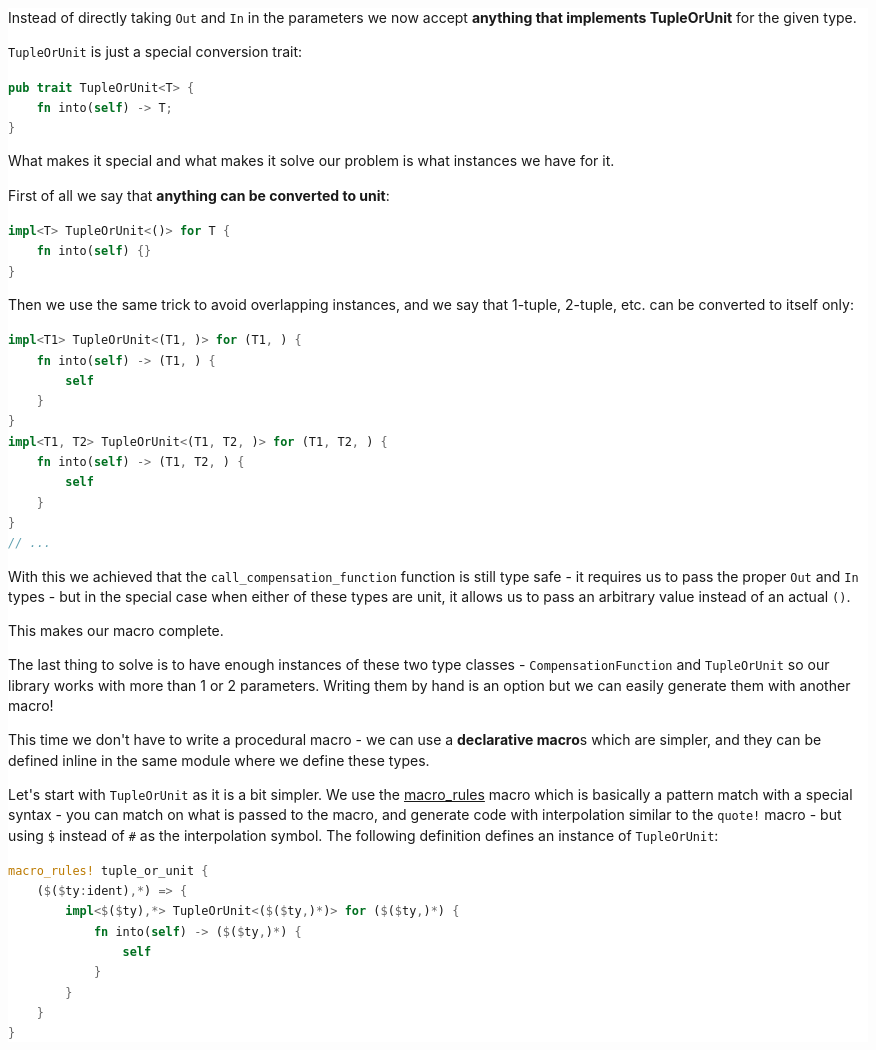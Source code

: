 Instead of directly taking `Out` and `In` in the parameters we now accept **anything that implements TupleOrUnit** for the given type.

`TupleOrUnit` is just a special conversion trait:

```rust
pub trait TupleOrUnit<T> {
    fn into(self) -> T;
}
```

What makes it special and what makes it solve our problem is what instances we have for it.

First of all we say that **anything can be converted to unit**:

```rust
impl<T> TupleOrUnit<()> for T {
    fn into(self) {}
}
```

Then we use the same trick to avoid overlapping instances, and we say that 1-tuple, 2-tuple, etc. can be converted to itself only:

```rust
impl<T1> TupleOrUnit<(T1, )> for (T1, ) {
    fn into(self) -> (T1, ) {
        self
    }
}
impl<T1, T2> TupleOrUnit<(T1, T2, )> for (T1, T2, ) {
    fn into(self) -> (T1, T2, ) {
        self
    }
}
// ...
```

With this we achieved that the `call_compensation_function` function is still type safe - it requires us to pass the proper `Out` and `In` types - but in the special case when either of these types are unit, it allows us to pass an arbitrary value instead of an actual `()`.

This makes our macro complete.

The last thing to solve is to have enough instances of these two type classes - `CompensationFunction` and `TupleOrUnit` so our library works with more than 1 or 2 parameters. Writing them by hand is an option but we can easily generate them with another macro!

This time we don't have to write a procedural macro - we can use a **declarative macro**s which are simpler, and they can be defined inline in the same module where we define these types.

Let's start with `TupleOrUnit` as it is a bit simpler. We use the [macro_rules](https://doc.rust-lang.org/reference/macros-by-example.html) macro which is basically a pattern match with a special syntax - you can match on what is passed to the macro, and generate code with interpolation similar to the `quote!` macro - but using `$` instead of `#` as the interpolation symbol. The following definition defines an instance of `TupleOrUnit`:

```rust
macro_rules! tuple_or_unit {
    ($($ty:ident),*) => {
        impl<$($ty),*> TupleOrUnit<($($ty,)*)> for ($($ty,)*) {
            fn into(self) -> ($($ty,)*) {
                self
            }
        }
    }
}
```
